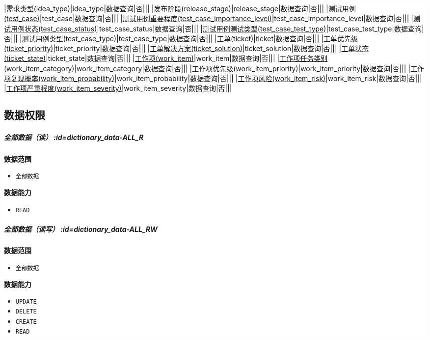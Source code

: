 |[需求类型(idea_type)](module/Base/dictionary_data/dataset/idea_type)|idea_type|数据查询|否|||
|[发布阶段(release_stage)](module/Base/dictionary_data/dataset/release_stage)|release_stage|数据查询|否|||
|[测试用例(test_case)](module/Base/dictionary_data/dataset/test_case)|test_case|数据查询|否|||
|[测试用例重要程度(test_case_importance_level)](module/Base/dictionary_data/dataset/test_case_importance_level)|test_case_importance_level|数据查询|否|||
|[测试用例状态(test_case_status)](module/Base/dictionary_data/dataset/test_case_status)|test_case_status|数据查询|否|||
|[测试用例测试类型(test_case_test_type)](module/Base/dictionary_data/dataset/test_case_test_type)|test_case_test_type|数据查询|否|||
|[测试用例类型(test_case_type)](module/Base/dictionary_data/dataset/test_case_type)|test_case_type|数据查询|否|||
|[工单(ticket)](module/Base/dictionary_data/dataset/ticket)|ticket|数据查询|否|||
|[工单优先级(ticket_priority)](module/Base/dictionary_data/dataset/ticket_priority)|ticket_priority|数据查询|否|||
|[工单解决方案(ticket_solution)](module/Base/dictionary_data/dataset/ticket_solution)|ticket_solution|数据查询|否|||
|[工单状态(ticket_state)](module/Base/dictionary_data/dataset/ticket_state)|ticket_state|数据查询|否|||
|[工作项(work_item)](module/Base/dictionary_data/dataset/work_item)|work_item|数据查询|否|||
|[工作项任务类别(work_item_category)](module/Base/dictionary_data/dataset/work_item_category)|work_item_category|数据查询|否|||
|[工作项优先级(work_item_priority)](module/Base/dictionary_data/dataset/work_item_priority)|work_item_priority|数据查询|否|||
|[工作项复现概率(work_item_probability)](module/Base/dictionary_data/dataset/work_item_probability)|work_item_probability|数据查询|否|||
|[工作项风险(work_item_risk)](module/Base/dictionary_data/dataset/work_item_risk)|work_item_risk|数据查询|否|||
|[工作项严重程度(work_item_severity)](module/Base/dictionary_data/dataset/work_item_severity)|work_item_severity|数据查询|否|||

## 数据权限

##### 全部数据（读） :id=dictionary_data-ALL_R

<p class="panel-title"><b>数据范围</b></p>

* `全部数据`

<p class="panel-title"><b>数据能力</b></p>

* `READ`



##### 全部数据（读写） :id=dictionary_data-ALL_RW

<p class="panel-title"><b>数据范围</b></p>

* `全部数据`

<p class="panel-title"><b>数据能力</b></p>

* `UPDATE`
* `DELETE`
* `CREATE`
* `READ`
